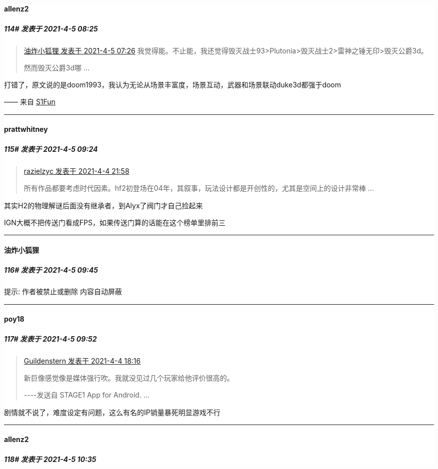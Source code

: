 ####  allenz2  
##### 114#       发表于 2021-4-5 08:25


<blockquote><a href="httphttps://bbs.saraba1st.com/2b/forum.php?mod=redirect&amp;goto=findpost&amp;pid=50836504&amp;ptid=1997118" target="_blank">油炸小狐狸 发表于 2021-4-5 07:26</a>
我觉得能。不止能，我还觉得毁灭战士93&gt;Plutonia&gt;毁灭战士2&gt;雷神之锤无印&gt;毁灭公爵3d。

然而毁灭公爵3d哪 ...</blockquote>
打错了，原文说的是doom1993，我认为无论从场景丰富度，场景互动，武器和场景联动duke3d都强于doom

—— 来自 [S1Fun](https://s1fun.koalcat.com)


-----

####  prattwhitney  
##### 115#       发表于 2021-4-5 09:24


<blockquote><a href="httphttps://bbs.saraba1st.com/2b/forum.php?mod=redirect&amp;goto=findpost&amp;pid=50834472&amp;ptid=1997118" target="_blank">razielzyc 发表于 2021-4-4 21:58</a>

所有作品都要考虑时代因素。hf2初登场在04年，其叙事，玩法设计都是开创性的，尤其是空间上的设计非常棒 ...</blockquote>
其实H2的物理解谜后面没有继承者，到Alyx了阀门才自己捡起来


IGN大概不把传送门看成FPS，如果传送门算的话能在这个榜单里排前三


-----

####  油炸小狐狸  
##### 116#       发表于 2021-4-5 09:45

提示: 作者被禁止或删除 内容自动屏蔽


-----

####  poy18  
##### 117#       发表于 2021-4-5 09:52


<blockquote><a href="httphttps://bbs.saraba1st.com/2b/forum.php?mod=redirect&amp;goto=findpost&amp;pid=50831900&amp;ptid=1997118" target="_blank">Guildenstern 发表于 2021-4-4 18:16</a>

新巨像感觉像是媒体强行吹。我就没见过几个玩家给他评价很高的。


----发送自 STAGE1 App for Android. ...</blockquote>
剧情就不说了，难度设定有问题，这么有名的IP销量暴死明显游戏不行


-----

####  allenz2  
##### 118#       发表于 2021-4-5 10:35
